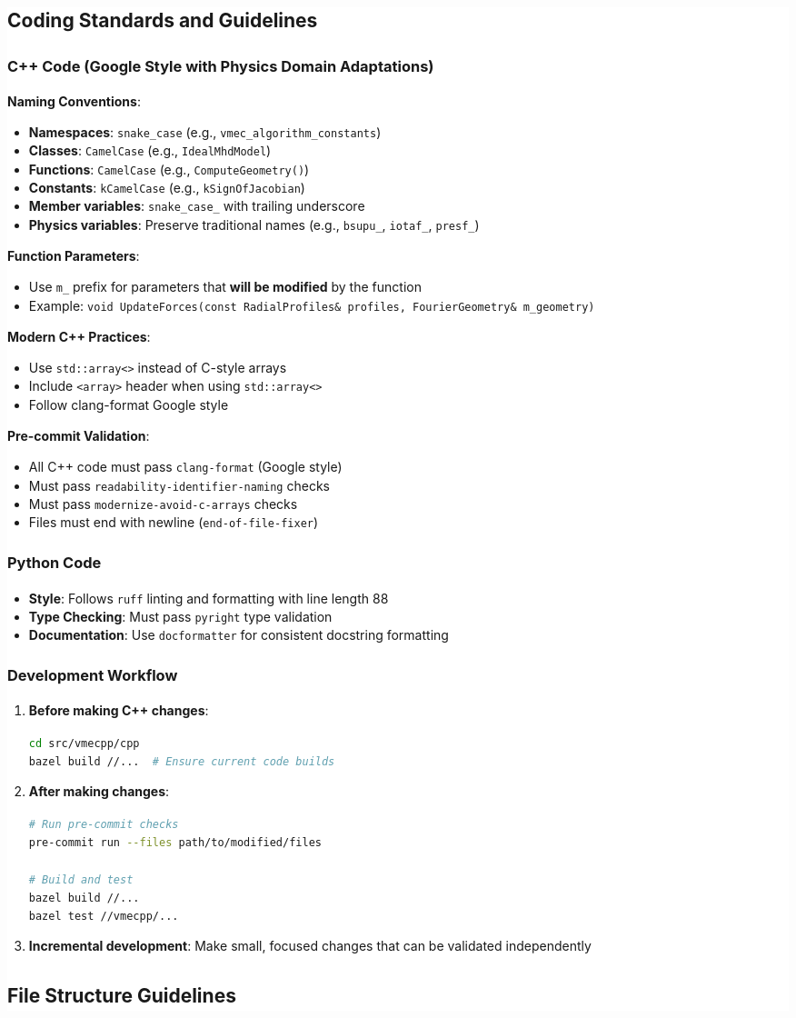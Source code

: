 ## Coding Standards and Guidelines

### C++ Code (Google Style with Physics Domain Adaptations)

**Naming Conventions**:
- **Namespaces**: `snake_case` (e.g., `vmec_algorithm_constants`)
- **Classes**: `CamelCase` (e.g., `IdealMhdModel`)
- **Functions**: `CamelCase` (e.g., `ComputeGeometry()`)
- **Constants**: `kCamelCase` (e.g., `kSignOfJacobian`)
- **Member variables**: `snake_case_` with trailing underscore
- **Physics variables**: Preserve traditional names (e.g., `bsupu_`, `iotaf_`, `presf_`)

**Function Parameters**:
- Use `m_` prefix for parameters that **will be modified** by the function
- Example: `void UpdateForces(const RadialProfiles& profiles, FourierGeometry& m_geometry)`

**Modern C++ Practices**:
- Use `std::array<>` instead of C-style arrays
- Include `<array>` header when using `std::array<>`
- Follow clang-format Google style

**Pre-commit Validation**:
- All C++ code must pass `clang-format` (Google style)
- Must pass `readability-identifier-naming` checks
- Must pass `modernize-avoid-c-arrays` checks
- Files must end with newline (`end-of-file-fixer`)

### Python Code

- **Style**: Follows `ruff` linting and formatting with line length 88
- **Type Checking**: Must pass `pyright` type validation
- **Documentation**: Use `docformatter` for consistent docstring formatting

### Development Workflow

1. **Before making C++ changes**:
   ```bash
   cd src/vmecpp/cpp
   bazel build //...  # Ensure current code builds
   ```

2. **After making changes**:
   ```bash
   # Run pre-commit checks
   pre-commit run --files path/to/modified/files

   # Build and test
   bazel build //...
   bazel test //vmecpp/...
   ```

3. **Incremental development**: Make small, focused changes that can be validated independently

## File Structure Guidelines

